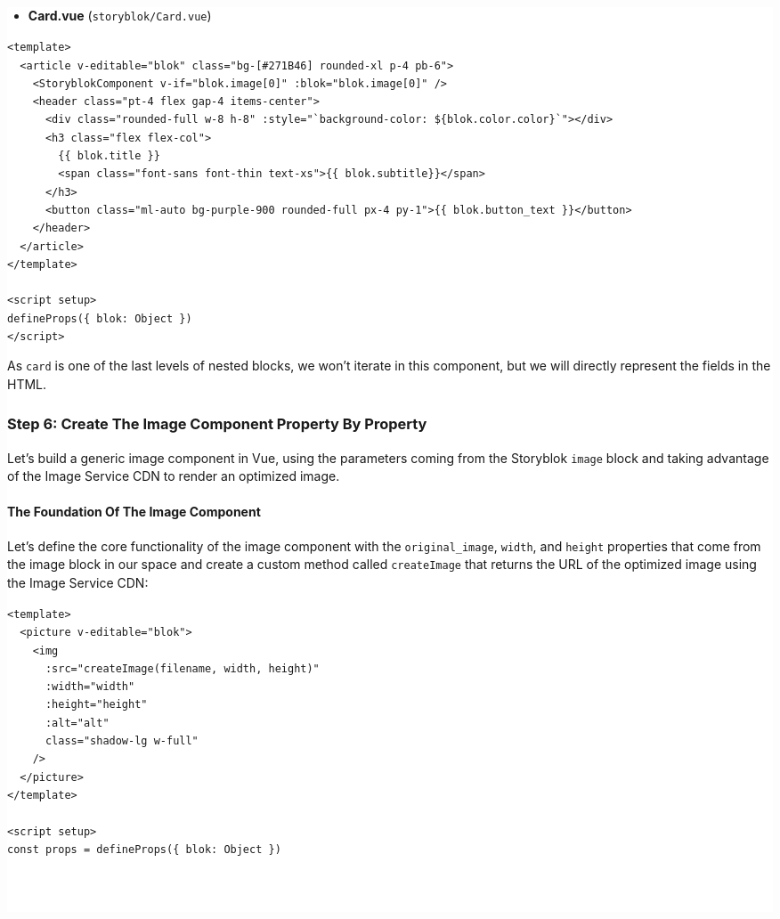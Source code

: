 - **Card.vue** (`storyblok/Card.vue`)

<div class="break-out">

<pre><code class="language-javascript">&lt;template&gt;
  &lt;article v-editable="blok" class="bg-[#271B46] rounded-xl p-4 pb-6"&gt;
    &lt;StoryblokComponent v-if="blok.image[0]" :blok="blok.image[0]" /&gt;
    &lt;header class="pt-4 flex gap-4 items-center"&gt;
      &lt;div class="rounded-full w-8 h-8" :style="`background-color: ${blok.color.color}`"&gt;&lt;/div&gt;
      &lt;h3 class="flex flex-col"&gt;
        {{ blok.title }}
        &lt;span class="font-sans font-thin text-xs"&gt;{{ blok.subtitle}}&lt;/span&gt;
      &lt;/h3&gt;
      &lt;button class="ml-auto bg-purple-900 rounded-full px-4 py-1"&gt;{{ blok.button_text }}&lt;/button&gt;
    &lt;/header&gt;
  &lt;/article&gt;
&lt;/template&gt;

&lt;script setup&gt;
defineProps({ blok: Object })
&lt;/script&gt;
</code></pre>
</div>

As `card` is one of the last levels of nested blocks, we won’t iterate in this component, but we will directly represent the fields in the HTML.
    
### Step 6: Create The Image Component Property By Property

Let’s build a generic image component in Vue, using the parameters coming from the Storyblok `image` block and taking advantage of the Image Service CDN to render an optimized image.

#### The Foundation Of The Image Component

Let’s define the core functionality of the image component with the `original_image`, `width`, and `height` properties that come from the image block in our space and create a custom method called `createImage` that returns the URL of the optimized image using the Image Service CDN:

<pre><code class="language-javascript">&lt;template&gt;
  &lt;picture v-editable="blok"&gt;
    &lt;img
      :src="createImage(filename, width, height)"
      :width="width"
      :height="height"
      :alt="alt"
      class="shadow-lg w-full"
    /&gt;
  &lt;/picture&gt;
&lt;/template&gt;

&lt;script setup&gt;
const props = defineProps({ blok: Object })
